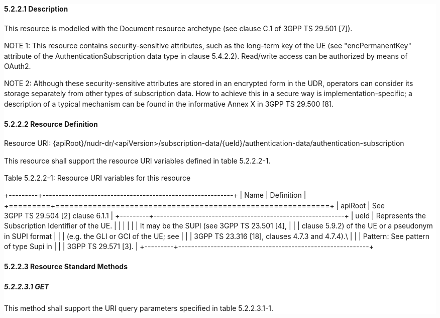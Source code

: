 #### 5.2.2.1 Description

This resource is modelled with the Document resource archetype (see
clause C.1 of 3GPP TS 29.501 \[7\]).

NOTE 1: This resource contains security-sensitive attributes, such as
the long-term key of the UE (see \"encPermanentKey\" attribute of the
AuthenticationSubscription data type in clause 5.4.2.2). Read/write
access can be authorized by means of OAuth2.

NOTE 2: Although these security-sensitive attributes are stored in an
encrypted form in the UDR, operators can consider its storage separately
from other types of subscription data. How to achieve this in a secure
way is implementation-specific; a description of a typical mechanism can
be found in the informative Annex X in 3GPP TS 29.500 \[8\].

#### 5.2.2.2 Resource Definition

Resource URI:
{apiRoot}/nudr-dr/\<apiVersion\>/subscription-data/{ueId}/authentication-data/authentication-subscription

This resource shall support the resource URI variables defined in
table 5.2.2.2-1.

Table 5.2.2.2-1: Resource URI variables for this resource

+---------+-----------------------------------------------------------+
| Name    | Definition                                                |
+=========+===========================================================+
| apiRoot | See 3GPP TS 29.504 \[2\] clause 6.1.1                     |
+---------+-----------------------------------------------------------+
| ueId    | Represents the Subscription Identifier of the UE.         |
|         |                                                           |
|         | It may be the SUPI (see 3GPP TS 23.501 \[4\],             |
|         | clause 5.9.2) of the UE or a pseudonym in SUPI format     |
|         | (e.g. the GLI or GCI of the UE; see                       |
|         | 3GPP TS 23.316 \[18\], clauses 4.7.3 and 4.7.4).\         |
|         | Pattern: See pattern of type Supi in                      |
|         | 3GPP TS 29.571 \[3\].                                     |
+---------+-----------------------------------------------------------+

#### 5.2.2.3 Resource Standard Methods

##### 5.2.2.3.1 GET

This method shall support the URI query parameters specified in table
5.2.2.3.1-1.

